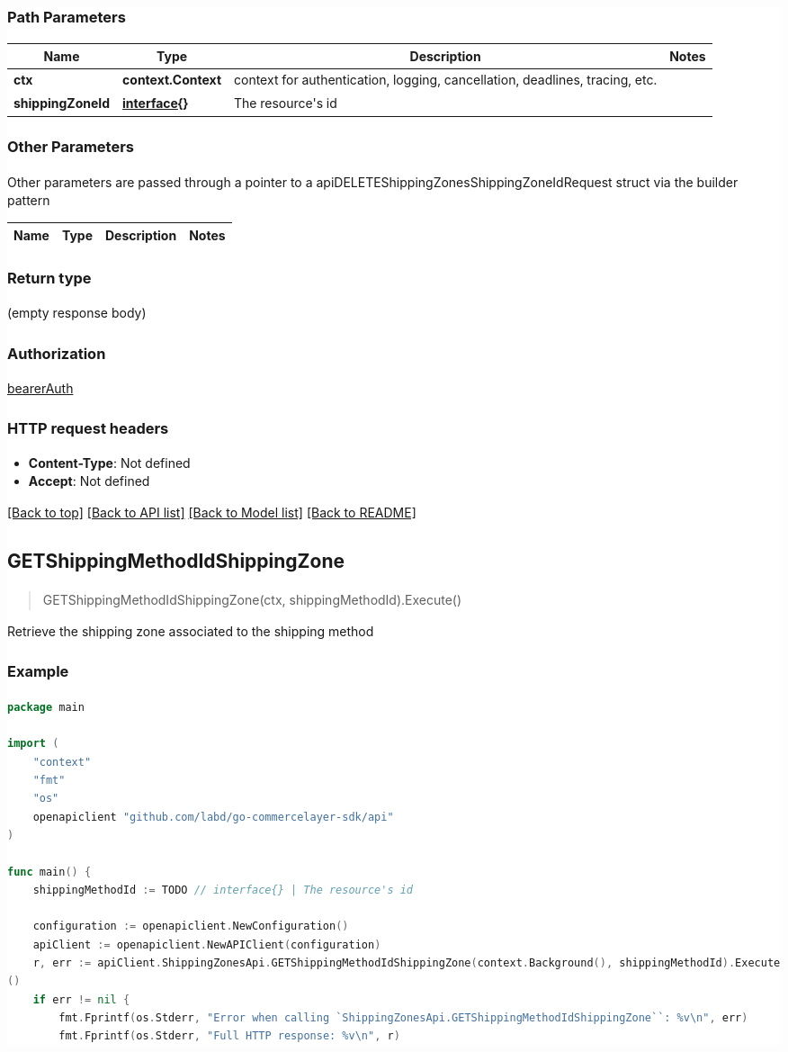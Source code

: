 ### Path Parameters


Name | Type | Description  | Notes
------------- | ------------- | ------------- | -------------
**ctx** | **context.Context** | context for authentication, logging, cancellation, deadlines, tracing, etc.
**shippingZoneId** | [**interface{}**](.md) | The resource&#39;s id | 

### Other Parameters

Other parameters are passed through a pointer to a apiDELETEShippingZonesShippingZoneIdRequest struct via the builder pattern


Name | Type | Description  | Notes
------------- | ------------- | ------------- | -------------


### Return type

 (empty response body)

### Authorization

[bearerAuth](../README.md#bearerAuth)

### HTTP request headers

- **Content-Type**: Not defined
- **Accept**: Not defined

[[Back to top]](#) [[Back to API list]](../README.md#documentation-for-api-endpoints)
[[Back to Model list]](../README.md#documentation-for-models)
[[Back to README]](../README.md)


## GETShippingMethodIdShippingZone

> GETShippingMethodIdShippingZone(ctx, shippingMethodId).Execute()

Retrieve the shipping zone associated to the shipping method



### Example

```go
package main

import (
    "context"
    "fmt"
    "os"
    openapiclient "github.com/labd/go-commercelayer-sdk/api"
)

func main() {
    shippingMethodId := TODO // interface{} | The resource's id

    configuration := openapiclient.NewConfiguration()
    apiClient := openapiclient.NewAPIClient(configuration)
    r, err := apiClient.ShippingZonesApi.GETShippingMethodIdShippingZone(context.Background(), shippingMethodId).Execute()
    if err != nil {
        fmt.Fprintf(os.Stderr, "Error when calling `ShippingZonesApi.GETShippingMethodIdShippingZone``: %v\n", err)
        fmt.Fprintf(os.Stderr, "Full HTTP response: %v\n", r)
```